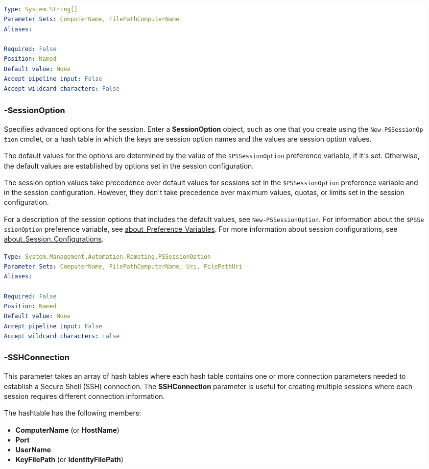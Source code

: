 ```yaml
Type: System.String[]
Parameter Sets: ComputerName, FilePathComputerName
Aliases:

Required: False
Position: Named
Default value: None
Accept pipeline input: False
Accept wildcard characters: False
```

### -SessionOption

Specifies advanced options for the session. Enter a **SessionOption** object, such as one that you
create using the `New-PSSessionOption` cmdlet, or a hash table in which the keys are session option
names and the values are session option values.

The default values for the options are determined by the value of the `$PSSessionOption` preference
variable, if it's set. Otherwise, the default values are established by options set in the session
configuration.

The session option values take precedence over default values for sessions set in the
`$PSSessionOption` preference variable and in the session configuration. However, they don't take
precedence over maximum values, quotas, or limits set in the session configuration.

For a description of the session options that includes the default values, see
`New-PSSessionOption`. For information about the `$PSSessionOption` preference variable, see [about_Preference_Variables](About/about_Preference_Variables.md).
For more information about session configurations, see [about_Session_Configurations](About/about_Session_Configurations.md).

```yaml
Type: System.Management.Automation.Remoting.PSSessionOption
Parameter Sets: ComputerName, FilePathComputerName, Uri, FilePathUri
Aliases:

Required: False
Position: Named
Default value: None
Accept pipeline input: False
Accept wildcard characters: False
```

### -SSHConnection

This parameter takes an array of hash tables where each hash table contains one or more connection
parameters needed to establish a Secure Shell (SSH) connection. The **SSHConnection** parameter is
useful for creating multiple sessions where each session requires different connection information.

The hashtable has the following members:

- **ComputerName** (or **HostName**)
- **Port**
- **UserName**
- **KeyFilePath** (or **IdentityFilePath**)
